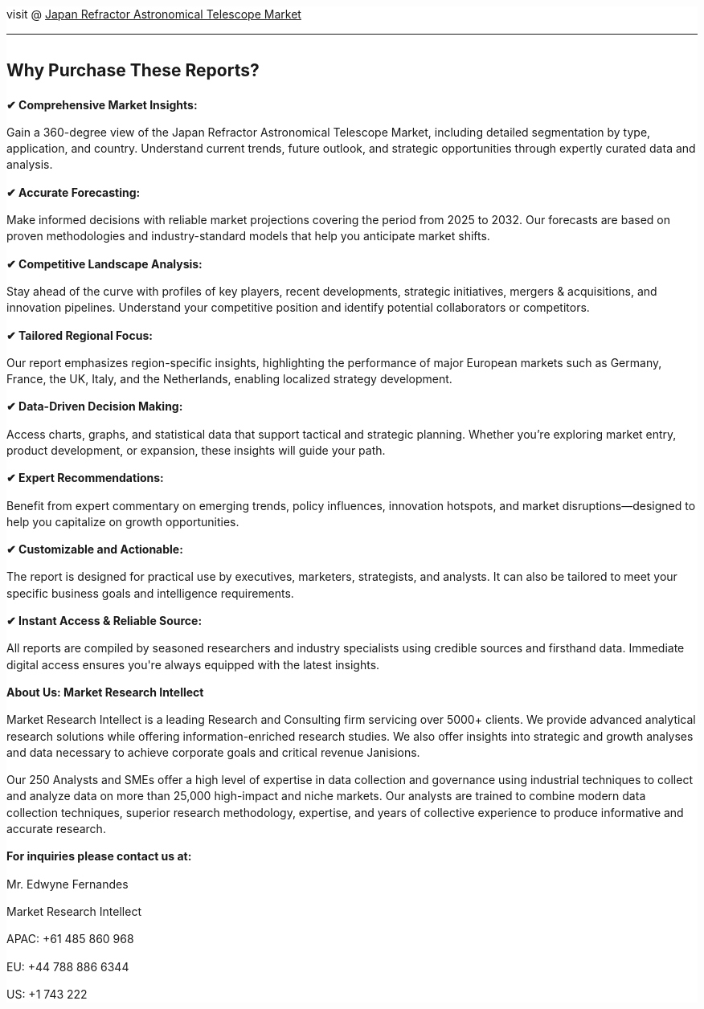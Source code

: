 visit&nbsp;@</strong>&nbsp;</span><span class="font-[700]"><a href="https://www.marketresearchintellect.com/product/refractor-astronomical-telescope-market/?utm_source=Linkedin&utm_medium=805" target="_blank" data-tracking-control-name="article-ssr-frontend-pulse_little-text-block" data-tracking-will-navigate="" data-test-link="">Japan Refractor Astronomical Telescope Market</a></span></p></blockquote><hr /><h2>Why Purchase These Reports?</h2><p><strong>✔ Comprehensive Market Insights:</strong></p><p>Gain a 360-degree view of the Japan Refractor Astronomical Telescope Market, including detailed segmentation by type, application, and country. Understand current trends, future outlook, and strategic opportunities through expertly curated data and analysis.</p><p><strong>✔ Accurate Forecasting:</strong></p><p>Make informed decisions with reliable market projections covering the period from 2025 to 2032. Our forecasts are based on proven methodologies and industry-standard models that help you anticipate market shifts.</p><p><strong>✔ Competitive Landscape Analysis:</strong></p><p>Stay ahead of the curve with profiles of key players, recent developments, strategic initiatives, mergers &amp; acquisitions, and innovation pipelines. Understand your competitive position and identify potential collaborators or competitors.</p><p><strong>✔ Tailored Regional Focus:</strong></p><p>Our report emphasizes region-specific insights, highlighting the performance of major European markets such as Germany, France, the UK, Italy, and the Netherlands, enabling localized strategy development.</p><p><strong>✔ Data-Driven Decision Making:</strong></p><p>Access charts, graphs, and statistical data that support tactical and strategic planning. Whether you&rsquo;re exploring market entry, product development, or expansion, these insights will guide your path.</p><p><strong>✔ Expert Recommendations:</strong></p><p>Benefit from expert commentary on emerging trends, policy influences, innovation hotspots, and market disruptions&mdash;designed to help you capitalize on growth opportunities.</p><p><strong>✔ Customizable and Actionable:</strong></p><p>The report is designed for practical use by executives, marketers, strategists, and analysts. It can also be tailored to meet your specific business goals and intelligence requirements.</p><p><strong>✔ Instant Access &amp; Reliable Source:</strong></p><p>All reports are compiled by seasoned researchers and industry specialists using credible sources and firsthand data. Immediate digital access ensures you're always equipped with the latest insights.</p><p><strong><span class="font-[700]">About Us: Market Research Intellect</span></strong></p><p><span class="">Market Research Intellect is a leading Research and Consulting firm servicing over 5000+ clients. We provide advanced analytical research solutions while offering information-enriched research studies.&nbsp;</span>We also offer insights into strategic and growth analyses and data necessary to achieve corporate goals and critical revenue Janisions.</p><p><span class="">Our 250 Analysts and SMEs offer a high level of expertise in data collection and governance using industrial techniques to collect and analyze data on more than 25,000 high-impact and niche markets. Our analysts are trained to combine modern data collection techniques, superior research methodology, expertise, and years of collective experience to produce informative and accurate research.</span></p><p><strong>For inquiries please contact us at:</strong></p><p>Mr. Edwyne Fernandes</p><p>Market Research Intellect</p><p>APAC: +61 485 860 968</p><p>EU: +44 788 886 6344</p><p>US: +1 743 222